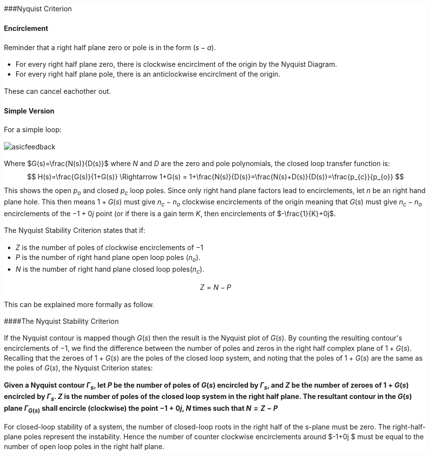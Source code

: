 ###Nyquist Criterion

#### Encirclement

Reminder that a right half plane zero or pole is in the form $(s-a)$.

- For every right half plane zero, there is clockwise encirclment of the origin by the Nyquist Diagram.
- For every right half plane pole, there is an anticlockwise encirclment of the origin.

These can cancel eachother out.

#### Simple Version

For a simple loop:

![asicfeedback](https://raw.githubusercontent.com/joshthepirat/joshthepirat.github.io/master/basicfeedbackn.png)

Where $G(s)=\frac{N(s)}{D(s)}$ where $N$ and $D$ are the zero and pole polynomials, the closed loop transfer function is:
$$
H(s)=\frac{G(s)}{1+G(s)} \Rightarrow 1+G(s) = 1+\frac{N(s)}{D(s)}=\frac{N(s)+D(s)}{D(s)}=\frac{p_{c}}{p_{o}}
$$
This shows the open $p_o$ and closed $p_c$ loop poles. Since only right hand plane factors lead to encirclements, let $n$ be an right hand plane hole. This then means $1+G(s)$ must give $n_c - n_o$ clockwise encirclements of the origin meaning that $G(s)$ must give $n_c-n_o$ encirclements of the $-1+0j$ point (or if there is a gain term $K$, then encirclements of $-\frac{1}{K}+0j$. 

The Nyquist Stability Criterion states that if:

- $Z$ is the number of poles of clockwise encirclements of $-1$
- $P$ is the number of right hand plane open loop poles $(n_o)$.
- $N$ is the number of right hand plane closed loop poles$(n_c)$.

$$
Z=N-P
$$

This can be explained more formally as follow.

####The Nyquist Stability Criterion

If the Nyquist contour is mapped though $G(s)$ then the result is the Nyquist plot of $G(s)$. By counting the resulting contour's encirclements of $-1$, we find the difference between the number of poles and zeros in the right half complex plane of $1+G(s)$. Recalling that the zeroes of $1+G(s)$ are the poles of the closed loop system, and noting that the poles of $1+G(s)$ are the same as the poles of $G(s)$, the Nyquist Criterion states:

**Given a Nyquist contour $\Gamma_s$, let $P$ be the number of poles of $G(s)$ encircled by $\Gamma_s$, and $Z$ be the number of zeroes of $1+G(s)$ encircled by $\Gamma_s$.  $Z$ is the number of poles of the closed loop system in the right half plane. The resultant contour in the $G(s)$ plane $\Gamma_{G(s)}$ shall encircle (clockwise) the point $-1+0j$, $N$ times such that $N=Z-P$**

For closed-loop stability of a system, the number of closed-loop roots in the right half of the s-plane must be zero. The right-half-plane poles represent the instability. Hence the number of counter clockwise encirclements around $-1+0j $ must be equal to the number of open loop poles in the right half plane.
